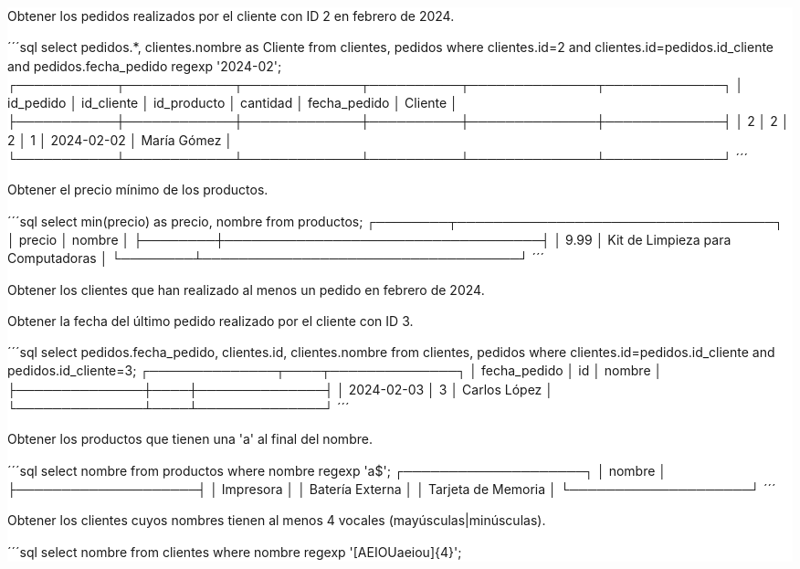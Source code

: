 Obtener los pedidos realizados por el cliente con ID 2 en febrero de 2024.

´´´sql
select pedidos.*, clientes.nombre as Cliente from clientes, pedidos where clientes.id=2 and clientes.id=pedidos.id_cliente and pedidos.fecha_pedido regexp '2024-02';
┌───────────┬────────────┬─────────────┬──────────┬──────────────┬─────────────┐
│ id_pedido │ id_cliente │ id_producto │ cantidad │ fecha_pedido │   Cliente   │
├───────────┼────────────┼─────────────┼──────────┼──────────────┼─────────────┤
│ 2         │ 2          │ 2           │ 1        │ 2024-02-02   │ María Gómez │
└───────────┴────────────┴─────────────┴──────────┴──────────────┴─────────────┘
´´´

Obtener el precio mínimo de los productos.

´´´sql
select min(precio) as precio, nombre from productos;
┌────────┬───────────────────────────────────┐
│ precio │              nombre               │
├────────┼───────────────────────────────────┤
│ 9.99   │ Kit de Limpieza para Computadoras │
└────────┴───────────────────────────────────┘
´´´

Obtener los clientes que han realizado al menos un pedido en febrero de 2024.



Obtener la fecha del último pedido realizado por el cliente con ID 3.

´´´sql
 select pedidos.fecha_pedido, clientes.id, clientes.nombre from clientes, pedidos where clientes.id=pedidos.id_cliente and pedidos.id_cliente=3;
┌──────────────┬────┬──────────────┐
│ fecha_pedido │ id │    nombre    │
├──────────────┼────┼──────────────┤
│ 2024-02-03   │ 3  │ Carlos López │
└──────────────┴────┴──────────────┘
´´´

Obtener los productos que tienen una 'a' al final del nombre.

´´´sql
select nombre from productos where nombre regexp 'a$';
┌────────────────────┐
│       nombre       │
├────────────────────┤
│ Impresora          │
│ Batería Externa    │
│ Tarjeta de Memoria │
└────────────────────┘
´´´

Obtener los clientes cuyos nombres tienen al menos 4 vocales (mayúsculas|minúsculas).

´´´sql
select nombre from clientes where nombre regexp '[AEIOUaeiou]{4}';
